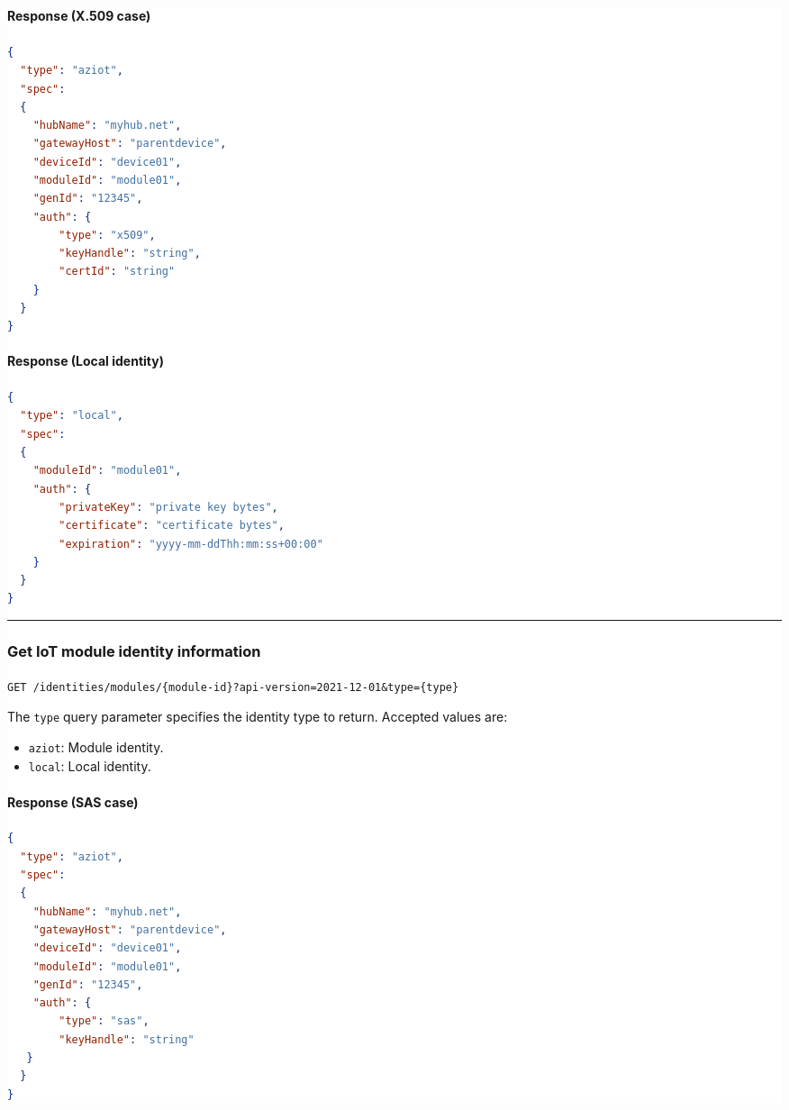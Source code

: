 #### Response (X.509 case)

```json
{
  "type": "aziot",
  "spec":
  {
    "hubName": "myhub.net",
    "gatewayHost": "parentdevice",
    "deviceId": "device01",
    "moduleId": "module01",
    "genId": "12345",
    "auth": {
        "type": "x509",
        "keyHandle": "string",
        "certId": "string"
    }
  }
}
```

#### Response (Local identity)

```json
{
  "type": "local",
  "spec":
  {
    "moduleId": "module01",
    "auth": {
        "privateKey": "private key bytes",
        "certificate": "certificate bytes",
        "expiration": "yyyy-mm-ddThh:mm:ss+00:00"
    }
  }
}
```

---

### Get IoT module identity information

`GET /identities/modules/{module-id}?api-version=2021-12-01&type={type}`

The `type` query parameter specifies the identity type to return. Accepted values are:
- `aziot`: Module identity.
- `local`: Local identity.

#### Response (SAS case)
```json
{
  "type": "aziot",
  "spec":
  {
    "hubName": "myhub.net",
    "gatewayHost": "parentdevice",
    "deviceId": "device01",
    "moduleId": "module01",
    "genId": "12345",
    "auth": {
        "type": "sas",
        "keyHandle": "string"
   }
  }
}
```
